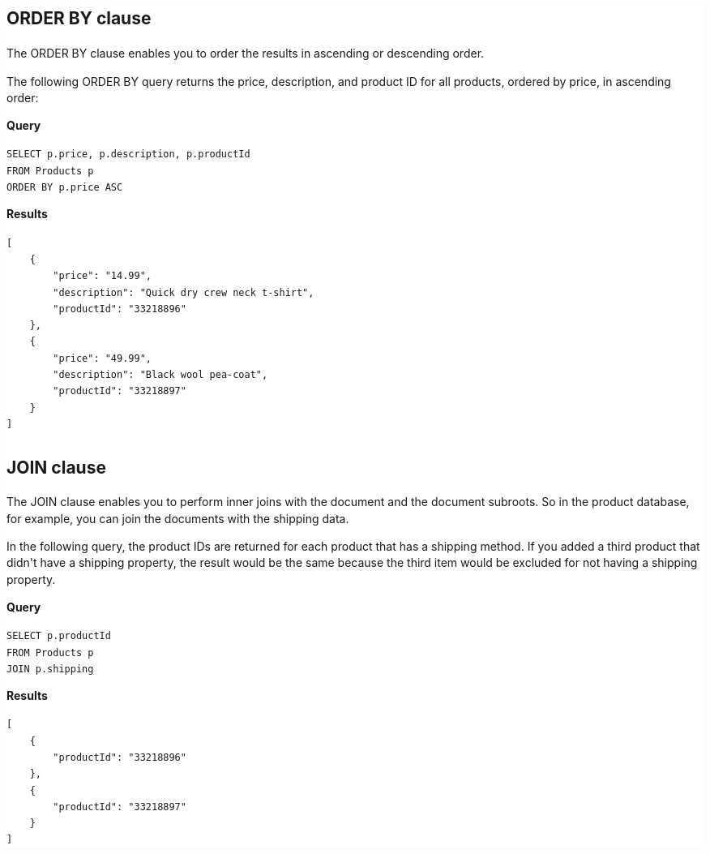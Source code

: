 ## ORDER BY clause

The ORDER BY clause enables you to order the results in ascending or descending order.

The following ORDER BY query returns the price, description, and product ID for all products, ordered by price, in ascending order:

**Query**

    SELECT p.price, p.description, p.productId
    FROM Products p
    ORDER BY p.price ASC

**Results**

```
[
    {
        "price": "14.99",
        "description": "Quick dry crew neck t-shirt",
        "productId": "33218896"
    },
    {
        "price": "49.99",
        "description": "Black wool pea-coat",
        "productId": "33218897"
    }
]
```

## JOIN clause

The JOIN clause enables you to perform inner joins with the document and the document subroots. So in the product database, for example, you can join the documents with the shipping data.  

In the following query, the product IDs are returned for each product that has a shipping method. If you added a third product that didn't have a shipping property, the result would be the same because the third item would be excluded for not having a shipping property.

**Query**

    SELECT p.productId
    FROM Products p
    JOIN p.shipping

**Results**

    [
        {
            "productId": "33218896"
        },
        {
            "productId": "33218897"
        }
    ]
